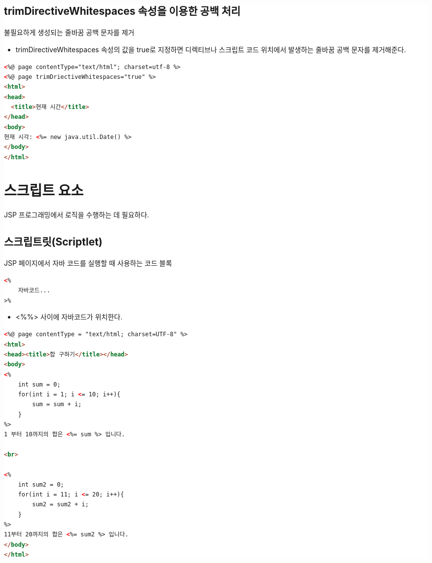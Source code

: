 ## trimDirectiveWhitespaces 속성을 이용한 공백 처리

불필요하게 생성되는 줄바꿈 공백 문자를 제거

- trimDirectiveWhitespaces 속성의 값을 true로 지정하면 디렉티브나 스크립트 코드 위치에서 발생하는 줄바꿈 공백 문자를 제거해준다.

```html
<%@ page contentType="text/html"; charset=utf-8 %>
<%@ page trimDriectiveWhitespaces="true" %>
<html>
<head>
  <title>현재 시간</title>
</head>
<body>
현재 시각: <%= new java.util.Date() %>
</body>
</html>
```

# 스크립트 요소

JSP 프로그래밍에서 로직을 수행하는 데 필요하다.

## 스크립트릿(Scriptlet)

JSP 페이지에서 자바 코드를 실행할 때 사용하는 코드 블록

```html
<%
    자바코드...
>%
```

- <%%> 사이에 자바코드가 위치한다.

```html
<%@ page contentType = "text/html; charset=UTF-8" %>
<html>
<head><title>합 구하기</title></head>
<body>
<%
    int sum = 0;
    for(int i = 1; i <= 10; i++){
        sum = sum + i;
    }
%>
1 부터 10까지의 합은 <%= sum %> 입니다.

<br>

<%
    int sum2 = 0;
    for(int i = 11; i <= 20; i++){
        sum2 = sum2 + i;
    }
%>
11부터 20까지의 합은 <%= sum2 %> 입니다.
</body>
</html>
```
